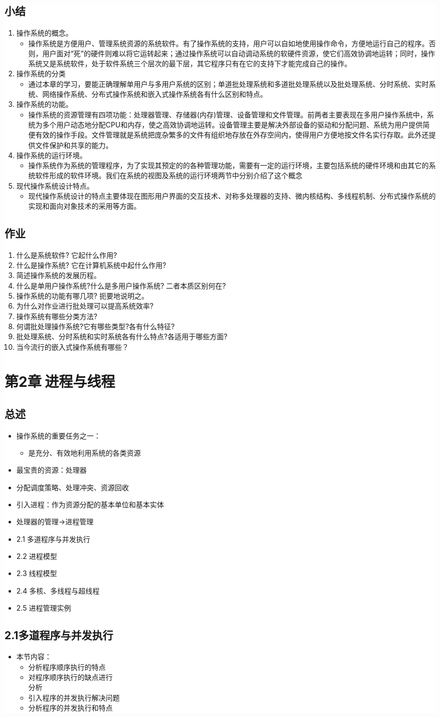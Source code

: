 ## 小结
1. 操作系统的概念。
   - 操作系统是方便用户、管理系统资源的系统软件。有了操作系统的支持，用户可以自如地使用操作命令，方便地运行自己的程序。否则，用户面对“死”的硬件则难以将它运转起来；通过操作系统可以自动调动系统的软硬件资源，使它们高效协调地运转；同时，操作系统又是系统软件，处于软件系统三个层次的最下层，其它程序只有在它的支持下才能完成自己的操作。
2. 操作系统的分类
   - 通过本章的学习，要能正确理解单用户与多用户系统的区别；单道批处理系统和多道批处理系统以及批处理系统、分时系统、实时系统、网络操作系统、分布式操作系统和嵌入式操作系统各有什么区别和特点。 
3. 操作系统的功能。
   - 操作系统的资源管理有四项功能：处理器管理、存储器(内存)管理、设备管理和文件管理。前两者主要表现在多用户操作系统中，系统为多个用户动态地分配CPU和内存，使之高效协调地运转。设备管理主要是解决外部设备的驱动和分配问题、系统为用户提供简便有效的操作手段。文件管理就是系统把庞杂繁多的文件有组织地存放在外存空间内，使得用户方便地按文件名实行存取。此外还提供文件保护和共享的能力。
4. 操作系统的运行环境。
   - 操作系统作为系统的管理程序，为了实现其预定的的各种管理功能，需要有一定的运行环境，主要包括系统的硬件环境和由其它的系统软件形成的软件环境。我们在系统的视图及系统的运行环境两节中分别介绍了这个概念
5. 现代操作系统设计特点。
   - 现代操作系统设计的特点主要体现在图形用户界面的交互技术、对称多处理器的支持、微内核结构、多线程机制、分布式操作系统的实现和面向对象技术的采用等方面。

## 作业
1. 什么是系统软件? 它起什么作用?
2. 什么是操作系统? 它在计算机系统中起什么作用?
3. 简述操作系统的发展历程。
4. 什么是单用户操作系统?什么是多用户操作系统? 二者本质区别何在?
5. 操作系统的功能有哪几项? 扼要地说明之。
6. 为什么对作业进行批处理可以提高系统效率?
7. 操作系统有哪些分类方法?
8. 何谓批处理操作系统?它有哪些类型?各有什么特征?
9. 批处理系统、分时系统和实时系统各有什么特点?各适用于哪些方面?
10. 当今流行的嵌入式操作系统有哪些？

# 第2章 进程与线程
## 总述
- 操作系统的重要任务之一：
  - 是充分、有效地利用系统的各类资源
- 最宝贵的资源：处理器
- 分配调度策略、处理冲突、资源回收
- 引入进程：作为资源分配的基本单位和基本实体
- 处理器的管理→进程管理 

- 2.1 多道程序与并发执行
- 2.2 进程模型
- 2.3 线程模型
- 2.4 多核、多线程与超线程
- 2.5 进程管理实例

## 2.1多道程序与并发执行
- 本节内容：
  - 分析程序顺序执行的特点
  - 对程序顺序执行的缺点进行  
   分析
  - 引入程序的并发执行解决问题
  - 分析程序的并发执行和特点
